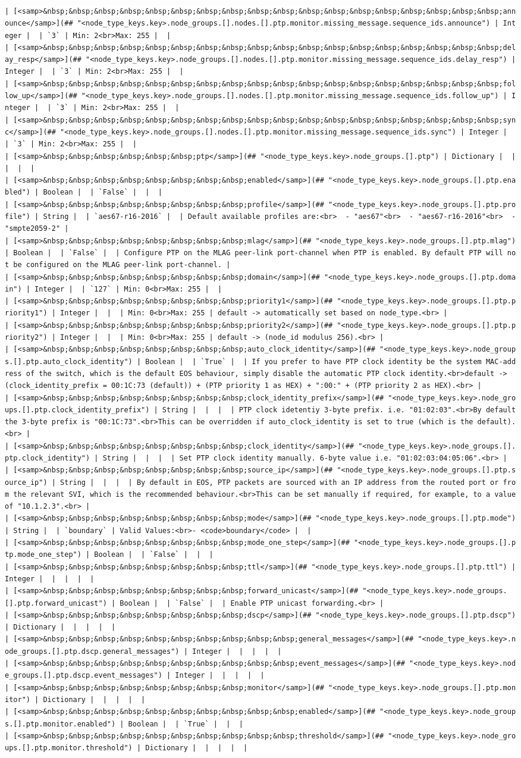     | [<samp>&nbsp;&nbsp;&nbsp;&nbsp;&nbsp;&nbsp;&nbsp;&nbsp;&nbsp;&nbsp;&nbsp;&nbsp;&nbsp;&nbsp;&nbsp;&nbsp;&nbsp;&nbsp;announce</samp>](## "<node_type_keys.key>.node_groups.[].nodes.[].ptp.monitor.missing_message.sequence_ids.announce") | Integer |  | `3` | Min: 2<br>Max: 255 |  |
    | [<samp>&nbsp;&nbsp;&nbsp;&nbsp;&nbsp;&nbsp;&nbsp;&nbsp;&nbsp;&nbsp;&nbsp;&nbsp;&nbsp;&nbsp;&nbsp;&nbsp;&nbsp;&nbsp;delay_resp</samp>](## "<node_type_keys.key>.node_groups.[].nodes.[].ptp.monitor.missing_message.sequence_ids.delay_resp") | Integer |  | `3` | Min: 2<br>Max: 255 |  |
    | [<samp>&nbsp;&nbsp;&nbsp;&nbsp;&nbsp;&nbsp;&nbsp;&nbsp;&nbsp;&nbsp;&nbsp;&nbsp;&nbsp;&nbsp;&nbsp;&nbsp;&nbsp;&nbsp;follow_up</samp>](## "<node_type_keys.key>.node_groups.[].nodes.[].ptp.monitor.missing_message.sequence_ids.follow_up") | Integer |  | `3` | Min: 2<br>Max: 255 |  |
    | [<samp>&nbsp;&nbsp;&nbsp;&nbsp;&nbsp;&nbsp;&nbsp;&nbsp;&nbsp;&nbsp;&nbsp;&nbsp;&nbsp;&nbsp;&nbsp;&nbsp;&nbsp;&nbsp;sync</samp>](## "<node_type_keys.key>.node_groups.[].nodes.[].ptp.monitor.missing_message.sequence_ids.sync") | Integer |  | `3` | Min: 2<br>Max: 255 |  |
    | [<samp>&nbsp;&nbsp;&nbsp;&nbsp;&nbsp;&nbsp;ptp</samp>](## "<node_type_keys.key>.node_groups.[].ptp") | Dictionary |  |  |  |  |
    | [<samp>&nbsp;&nbsp;&nbsp;&nbsp;&nbsp;&nbsp;&nbsp;&nbsp;enabled</samp>](## "<node_type_keys.key>.node_groups.[].ptp.enabled") | Boolean |  | `False` |  |  |
    | [<samp>&nbsp;&nbsp;&nbsp;&nbsp;&nbsp;&nbsp;&nbsp;&nbsp;profile</samp>](## "<node_type_keys.key>.node_groups.[].ptp.profile") | String |  | `aes67-r16-2016` |  | Default available profiles are:<br>  - "aes67"<br>  - "aes67-r16-2016"<br>  - "smpte2059-2" |
    | [<samp>&nbsp;&nbsp;&nbsp;&nbsp;&nbsp;&nbsp;&nbsp;&nbsp;mlag</samp>](## "<node_type_keys.key>.node_groups.[].ptp.mlag") | Boolean |  | `False` |  | Configure PTP on the MLAG peer-link port-channel when PTP is enabled. By default PTP will not be configured on the MLAG peer-link port-channel. |
    | [<samp>&nbsp;&nbsp;&nbsp;&nbsp;&nbsp;&nbsp;&nbsp;&nbsp;domain</samp>](## "<node_type_keys.key>.node_groups.[].ptp.domain") | Integer |  | `127` | Min: 0<br>Max: 255 |  |
    | [<samp>&nbsp;&nbsp;&nbsp;&nbsp;&nbsp;&nbsp;&nbsp;&nbsp;priority1</samp>](## "<node_type_keys.key>.node_groups.[].ptp.priority1") | Integer |  |  | Min: 0<br>Max: 255 | default -> automatically set based on node_type.<br> |
    | [<samp>&nbsp;&nbsp;&nbsp;&nbsp;&nbsp;&nbsp;&nbsp;&nbsp;priority2</samp>](## "<node_type_keys.key>.node_groups.[].ptp.priority2") | Integer |  |  | Min: 0<br>Max: 255 | default -> (node_id modulus 256).<br> |
    | [<samp>&nbsp;&nbsp;&nbsp;&nbsp;&nbsp;&nbsp;&nbsp;&nbsp;auto_clock_identity</samp>](## "<node_type_keys.key>.node_groups.[].ptp.auto_clock_identity") | Boolean |  | `True` |  | If you prefer to have PTP clock identity be the system MAC-address of the switch, which is the default EOS behaviour, simply disable the automatic PTP clock identity.<br>default -> (clock_identity_prefix = 00:1C:73 (default)) + (PTP priority 1 as HEX) + ":00:" + (PTP priority 2 as HEX).<br> |
    | [<samp>&nbsp;&nbsp;&nbsp;&nbsp;&nbsp;&nbsp;&nbsp;&nbsp;clock_identity_prefix</samp>](## "<node_type_keys.key>.node_groups.[].ptp.clock_identity_prefix") | String |  |  |  | PTP clock idetentiy 3-byte prefix. i.e. "01:02:03".<br>By default the 3-byte prefix is "00:1C:73".<br>This can be overridden if auto_clock_identity is set to true (which is the default).<br> |
    | [<samp>&nbsp;&nbsp;&nbsp;&nbsp;&nbsp;&nbsp;&nbsp;&nbsp;clock_identity</samp>](## "<node_type_keys.key>.node_groups.[].ptp.clock_identity") | String |  |  |  | Set PTP clock identity manually. 6-byte value i.e. "01:02:03:04:05:06".<br> |
    | [<samp>&nbsp;&nbsp;&nbsp;&nbsp;&nbsp;&nbsp;&nbsp;&nbsp;source_ip</samp>](## "<node_type_keys.key>.node_groups.[].ptp.source_ip") | String |  |  |  | By default in EOS, PTP packets are sourced with an IP address from the routed port or from the relevant SVI, which is the recommended behaviour.<br>This can be set manually if required, for example, to a value of "10.1.2.3".<br> |
    | [<samp>&nbsp;&nbsp;&nbsp;&nbsp;&nbsp;&nbsp;&nbsp;&nbsp;mode</samp>](## "<node_type_keys.key>.node_groups.[].ptp.mode") | String |  | `boundary` | Valid Values:<br>- <code>boundary</code> |  |
    | [<samp>&nbsp;&nbsp;&nbsp;&nbsp;&nbsp;&nbsp;&nbsp;&nbsp;mode_one_step</samp>](## "<node_type_keys.key>.node_groups.[].ptp.mode_one_step") | Boolean |  | `False` |  |  |
    | [<samp>&nbsp;&nbsp;&nbsp;&nbsp;&nbsp;&nbsp;&nbsp;&nbsp;ttl</samp>](## "<node_type_keys.key>.node_groups.[].ptp.ttl") | Integer |  |  |  |  |
    | [<samp>&nbsp;&nbsp;&nbsp;&nbsp;&nbsp;&nbsp;&nbsp;&nbsp;forward_unicast</samp>](## "<node_type_keys.key>.node_groups.[].ptp.forward_unicast") | Boolean |  | `False` |  | Enable PTP unicast forwarding.<br> |
    | [<samp>&nbsp;&nbsp;&nbsp;&nbsp;&nbsp;&nbsp;&nbsp;&nbsp;dscp</samp>](## "<node_type_keys.key>.node_groups.[].ptp.dscp") | Dictionary |  |  |  |  |
    | [<samp>&nbsp;&nbsp;&nbsp;&nbsp;&nbsp;&nbsp;&nbsp;&nbsp;&nbsp;&nbsp;general_messages</samp>](## "<node_type_keys.key>.node_groups.[].ptp.dscp.general_messages") | Integer |  |  |  |  |
    | [<samp>&nbsp;&nbsp;&nbsp;&nbsp;&nbsp;&nbsp;&nbsp;&nbsp;&nbsp;&nbsp;event_messages</samp>](## "<node_type_keys.key>.node_groups.[].ptp.dscp.event_messages") | Integer |  |  |  |  |
    | [<samp>&nbsp;&nbsp;&nbsp;&nbsp;&nbsp;&nbsp;&nbsp;&nbsp;monitor</samp>](## "<node_type_keys.key>.node_groups.[].ptp.monitor") | Dictionary |  |  |  |  |
    | [<samp>&nbsp;&nbsp;&nbsp;&nbsp;&nbsp;&nbsp;&nbsp;&nbsp;&nbsp;&nbsp;enabled</samp>](## "<node_type_keys.key>.node_groups.[].ptp.monitor.enabled") | Boolean |  | `True` |  |  |
    | [<samp>&nbsp;&nbsp;&nbsp;&nbsp;&nbsp;&nbsp;&nbsp;&nbsp;&nbsp;&nbsp;threshold</samp>](## "<node_type_keys.key>.node_groups.[].ptp.monitor.threshold") | Dictionary |  |  |  |  |